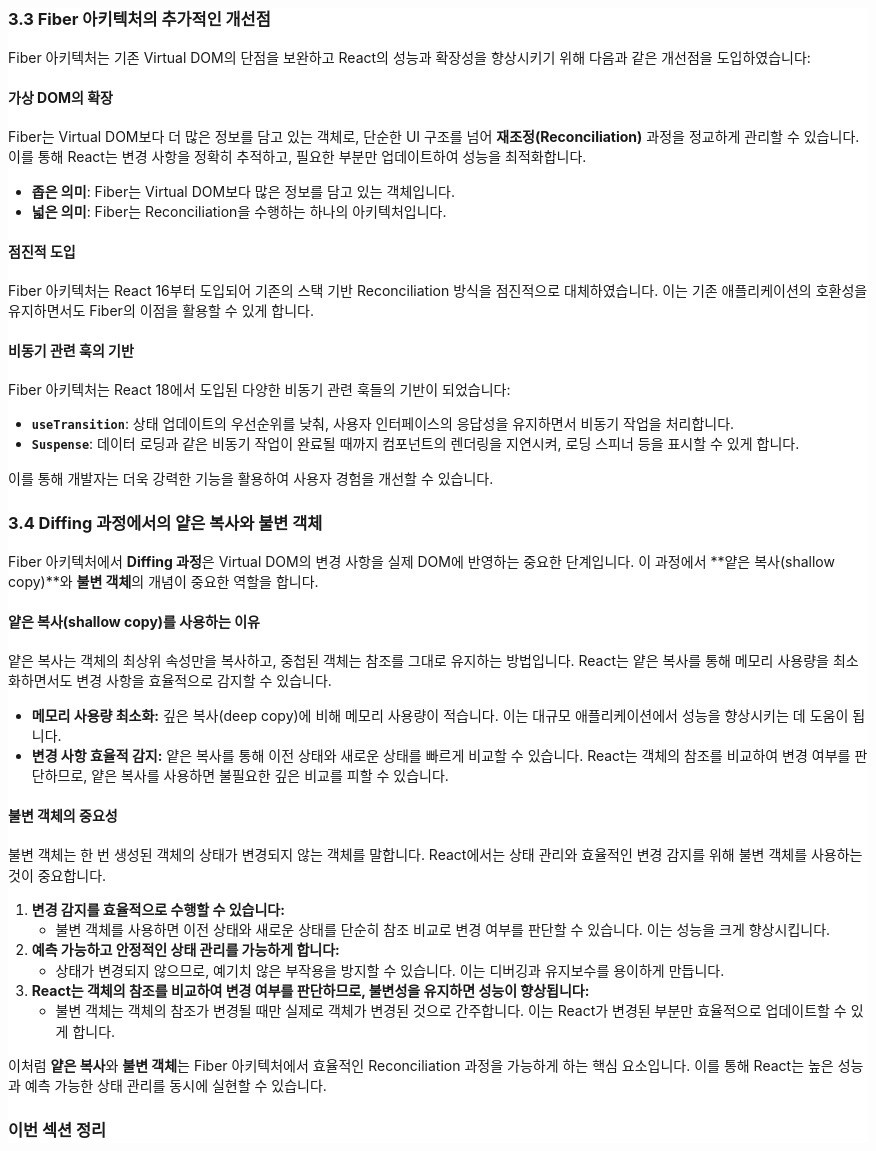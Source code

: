 ### 3.3 Fiber 아키텍처의 추가적인 개선점

Fiber 아키텍처는 기존 Virtual DOM의 단점을 보완하고 React의 성능과 확장성을 향상시키기 위해 다음과 같은 개선점을 도입하였습니다:

#### 가상 DOM의 확장

Fiber는 Virtual DOM보다 더 많은 정보를 담고 있는 객체로, 단순한 UI 구조를 넘어 **재조정(Reconciliation)** 과정을 정교하게 관리할 수 있습니다. 이를 통해 React는 변경 사항을 정확히 추적하고, 필요한 부분만 업데이트하여 성능을 최적화합니다.

- **좁은 의미**: Fiber는 Virtual DOM보다 많은 정보를 담고 있는 객체입니다.
- **넓은 의미**: Fiber는 Reconciliation을 수행하는 하나의 아키텍처입니다.

#### 점진적 도입

Fiber 아키텍처는 React 16부터 도입되어 기존의 스택 기반 Reconciliation 방식을 점진적으로 대체하였습니다. 이는 기존 애플리케이션의 호환성을 유지하면서도 Fiber의 이점을 활용할 수 있게 합니다.

#### 비동기 관련 훅의 기반

Fiber 아키텍처는 React 18에서 도입된 다양한 비동기 관련 훅들의 기반이 되었습니다:

- **`useTransition`**: 상태 업데이트의 우선순위를 낮춰, 사용자 인터페이스의 응답성을 유지하면서 비동기 작업을 처리합니다.
- **`Suspense`**: 데이터 로딩과 같은 비동기 작업이 완료될 때까지 컴포넌트의 렌더링을 지연시켜, 로딩 스피너 등을 표시할 수 있게 합니다.

이를 통해 개발자는 더욱 강력한 기능을 활용하여 사용자 경험을 개선할 수 있습니다.

### 3.4 Diffing 과정에서의 얕은 복사와 불변 객체

Fiber 아키텍처에서 **Diffing 과정**은 Virtual DOM의 변경 사항을 실제 DOM에 반영하는 중요한 단계입니다. 이 과정에서 **얕은 복사(shallow copy)**와 **불변 객체**의 개념이 중요한 역할을 합니다.

#### 얕은 복사(shallow copy)를 사용하는 이유

얕은 복사는 객체의 최상위 속성만을 복사하고, 중첩된 객체는 참조를 그대로 유지하는 방법입니다. React는 얕은 복사를 통해 메모리 사용량을 최소화하면서도 변경 사항을 효율적으로 감지할 수 있습니다.

- **메모리 사용량 최소화:** 깊은 복사(deep copy)에 비해 메모리 사용량이 적습니다. 이는 대규모 애플리케이션에서 성능을 향상시키는 데 도움이 됩니다.
- **변경 사항 효율적 감지:** 얕은 복사를 통해 이전 상태와 새로운 상태를 빠르게 비교할 수 있습니다. React는 객체의 참조를 비교하여 변경 여부를 판단하므로, 얕은 복사를 사용하면 불필요한 깊은 비교를 피할 수 있습니다.

#### 불변 객체의 중요성

불변 객체는 한 번 생성된 객체의 상태가 변경되지 않는 객체를 말합니다. React에서는 상태 관리와 효율적인 변경 감지를 위해 불변 객체를 사용하는 것이 중요합니다.

1. **변경 감지를 효율적으로 수행할 수 있습니다:**
   - 불변 객체를 사용하면 이전 상태와 새로운 상태를 단순히 참조 비교로 변경 여부를 판단할 수 있습니다. 이는 성능을 크게 향상시킵니다.
2. **예측 가능하고 안정적인 상태 관리를 가능하게 합니다:**
   - 상태가 변경되지 않으므로, 예기치 않은 부작용을 방지할 수 있습니다. 이는 디버깅과 유지보수를 용이하게 만듭니다.
3. **React는 객체의 참조를 비교하여 변경 여부를 판단하므로, 불변성을 유지하면 성능이 향상됩니다:**
   - 불변 객체는 객체의 참조가 변경될 때만 실제로 객체가 변경된 것으로 간주합니다. 이는 React가 변경된 부분만 효율적으로 업데이트할 수 있게 합니다.

이처럼 **얕은 복사**와 **불변 객체**는 Fiber 아키텍처에서 효율적인 Reconciliation 과정을 가능하게 하는 핵심 요소입니다. 이를 통해 React는 높은 성능과 예측 가능한 상태 관리를 동시에 실현할 수 있습니다.

### 이번 섹션 정리
